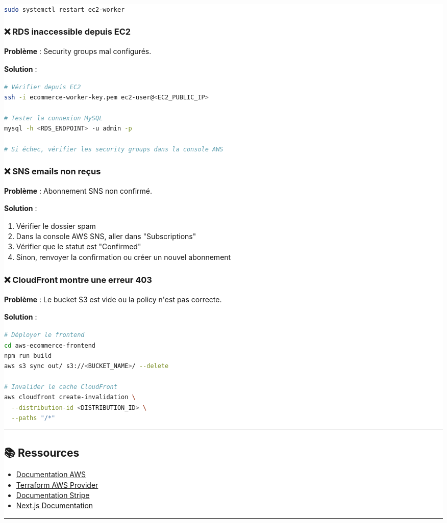 ```bash
sudo systemctl restart ec2-worker
```

### ❌ RDS inaccessible depuis EC2

**Problème** : Security groups mal configurés.

**Solution** :
```bash
# Vérifier depuis EC2
ssh -i ecommerce-worker-key.pem ec2-user@<EC2_PUBLIC_IP>

# Tester la connexion MySQL
mysql -h <RDS_ENDPOINT> -u admin -p

# Si échec, vérifier les security groups dans la console AWS
```

### ❌ SNS emails non reçus

**Problème** : Abonnement SNS non confirmé.

**Solution** :
1. Vérifier le dossier spam
2. Dans la console AWS SNS, aller dans "Subscriptions"
3. Vérifier que le statut est "Confirmed"
4. Sinon, renvoyer la confirmation ou créer un nouvel abonnement

### ❌ CloudFront montre une erreur 403

**Problème** : Le bucket S3 est vide ou la policy n'est pas correcte.

**Solution** :
```bash
# Déployer le frontend
cd aws-ecommerce-frontend
npm run build
aws s3 sync out/ s3://<BUCKET_NAME>/ --delete

# Invalider le cache CloudFront
aws cloudfront create-invalidation \
  --distribution-id <DISTRIBUTION_ID> \
  --paths "/*"
```

---

## 📚 Ressources

- [Documentation AWS](https://docs.aws.amazon.com/)
- [Terraform AWS Provider](https://registry.terraform.io/providers/hashicorp/aws/latest/docs)
- [Documentation Stripe](https://stripe.com/docs)
- [Next.js Documentation](https://nextjs.org/docs)

---